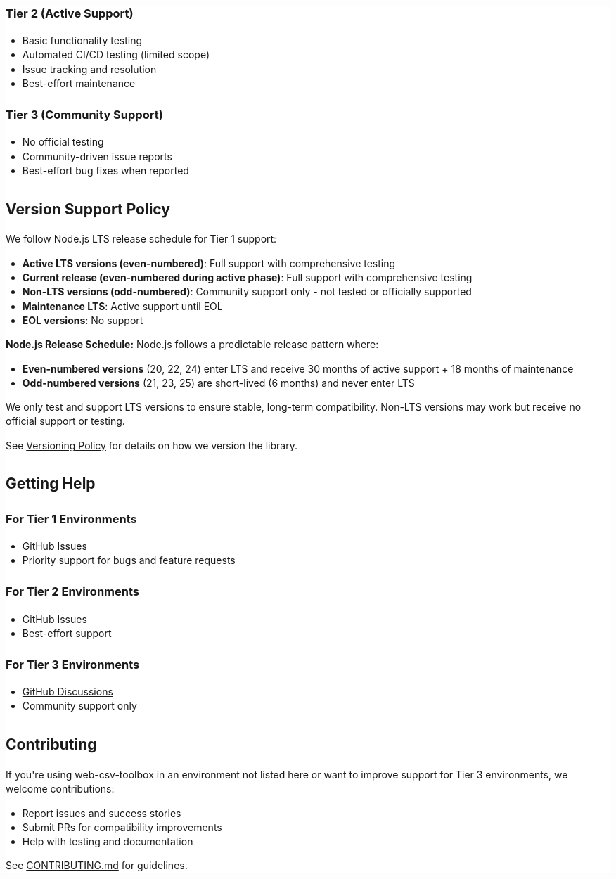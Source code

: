 ### Tier 2 (Active Support)
- Basic functionality testing
- Automated CI/CD testing (limited scope)
- Issue tracking and resolution
- Best-effort maintenance

### Tier 3 (Community Support)
- No official testing
- Community-driven issue reports
- Best-effort bug fixes when reported

## Version Support Policy

We follow Node.js LTS release schedule for Tier 1 support:

- **Active LTS versions (even-numbered)**: Full support with comprehensive testing
- **Current release (even-numbered during active phase)**: Full support with comprehensive testing
- **Non-LTS versions (odd-numbered)**: Community support only - not tested or officially supported
- **Maintenance LTS**: Active support until EOL
- **EOL versions**: No support

**Node.js Release Schedule:**
Node.js follows a predictable release pattern where:
- **Even-numbered versions** (20, 22, 24) enter LTS and receive 30 months of active support + 18 months of maintenance
- **Odd-numbered versions** (21, 23, 25) are short-lived (6 months) and never enter LTS

We only test and support LTS versions to ensure stable, long-term compatibility. Non-LTS versions may work but receive no official support or testing.

See [Versioning Policy](./versioning-policy.md) for details on how we version the library.

## Getting Help

### For Tier 1 Environments
- [GitHub Issues](https://github.com/kamiazya/web-csv-toolbox/issues)
- Priority support for bugs and feature requests

### For Tier 2 Environments
- [GitHub Issues](https://github.com/kamiazya/web-csv-toolbox/issues)
- Best-effort support

### For Tier 3 Environments
- [GitHub Discussions](https://github.com/kamiazya/web-csv-toolbox/discussions)
- Community support only

## Contributing

If you're using web-csv-toolbox in an environment not listed here or want to improve support for Tier 3 environments, we welcome contributions:

- Report issues and success stories
- Submit PRs for compatibility improvements
- Help with testing and documentation

See [CONTRIBUTING.md](https://github.com/kamiazya/web-csv-toolbox/blob/main/CONTRIBUTING.md) for guidelines.
